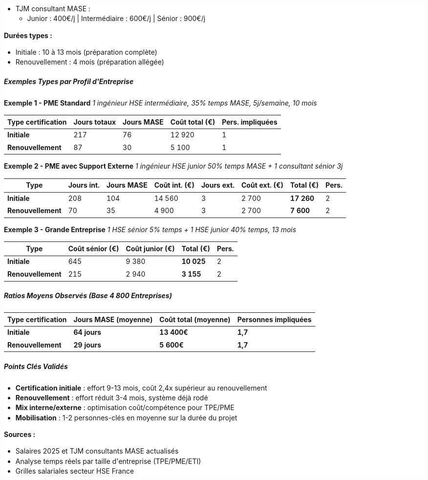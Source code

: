 - TJM consultant MASE :
  - Junior : 400€/j | Intermédiaire : 600€/j | Sénior : 900€/j

**Durées types :**
- Initiale : 10 à 13 mois (préparation complète)
- Renouvellement : 4 mois (préparation allégée)

##### **Exemples Types par Profil d'Entreprise**

**Exemple 1 - PME Standard**
*1 ingénieur HSE intermédiaire, 35% temps MASE, 5j/semaine, 10 mois*

| Type certification | Jours totaux | Jours MASE | Coût total (€) | Pers. impliquées |
|-------------------|--------------|------------|----------------|------------------|
| **Initiale** | 217 | 76 | 12 920 | 1 |
| **Renouvellement** | 87 | 30 | 5 100 | 1 |

**Exemple 2 - PME avec Support Externe**
*1 ingénieur HSE junior 50% temps MASE + 1 consultant sénior 3j*

| Type | Jours int. | Jours MASE | Coût int. (€) | Jours ext. | Coût ext. (€) | **Total (€)** | Pers. |
|------|------------|------------|---------------|------------|---------------|---------------|-------|
| **Initiale** | 208 | 104 | 14 560 | 3 | 2 700 | **17 260** | 2 |
| **Renouvellement** | 70 | 35 | 4 900 | 3 | 2 700 | **7 600** | 2 |

**Exemple 3 - Grande Entreprise**
*1 HSE sénior 5% temps + 1 HSE junior 40% temps, 13 mois*

| Type | Coût sénior (€) | Coût junior (€) | **Total (€)** | Pers. |
|------|----------------|----------------|---------------|-------|
| **Initiale** | 645 | 9 380 | **10 025** | 2 |
| **Renouvellement** | 215 | 2 940 | **3 155** | 2 |

##### **Ratios Moyens Observés (Base 4 800 Entreprises)**

| Type certification | Jours MASE (moyenne) | Coût total (moyenne) | Personnes impliquées |
|-------------------|---------------------|---------------------|---------------------|
| **Initiale** | **64 jours** | **13 400€** | **1,7** |
| **Renouvellement** | **29 jours** | **5 600€** | **1,7** |

##### **Points Clés Validés**
- **Certification initiale** : effort 9-13 mois, coût 2,4x supérieur au renouvellement
- **Renouvellement** : effort réduit 3-4 mois, système déjà rodé
- **Mix interne/externe** : optimisation coût/compétence pour TPE/PME
- **Mobilisation** : 1-2 personnes-clés en moyenne sur la durée du projet

**Sources :**
- Salaires 2025 et TJM consultants MASE actualisés
- Analyse temps réels par taille d'entreprise (TPE/PME/ETI)
- Grilles salariales secteur HSE France

